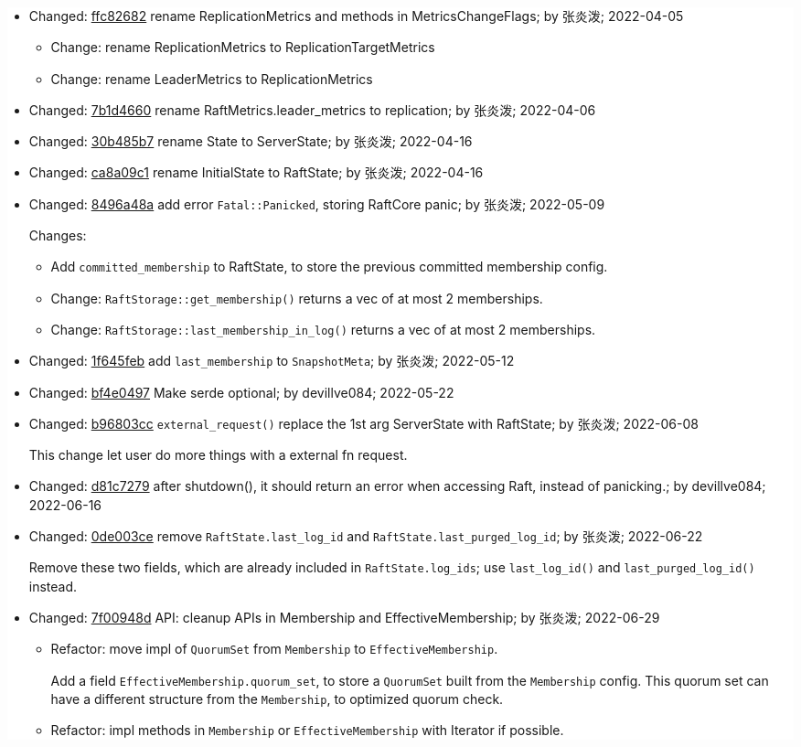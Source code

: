 -   Changed: [ffc82682](https://github.com/datafuselabs/openraft/commit/ffc8268233d87eaccd6099e77340f706c0b5c3cc) rename ReplicationMetrics and methods in MetricsChangeFlags; by 张炎泼; 2022-04-05

    - Change: rename ReplicationMetrics to ReplicationTargetMetrics

    - Change: rename LeaderMetrics to ReplicationMetrics

-   Changed: [7b1d4660](https://github.com/datafuselabs/openraft/commit/7b1d4660d449d6f35230d0253e9564612cdfb7e0) rename RaftMetrics.leader_metrics to replication; by 张炎泼; 2022-04-06

-   Changed: [30b485b7](https://github.com/datafuselabs/openraft/commit/30b485b744647fd4d5ca711d202a1dc0c59e2aff) rename State to ServerState; by 张炎泼; 2022-04-16

-   Changed: [ca8a09c1](https://github.com/datafuselabs/openraft/commit/ca8a09c1898dbcaa4c2bf49bf5dabc5221e0b908) rename InitialState to RaftState; by 张炎泼; 2022-04-16

-   Changed: [8496a48a](https://github.com/datafuselabs/openraft/commit/8496a48a87373eab13117d1e62d4d2faf42918ca) add error `Fatal::Panicked`, storing RaftCore panic; by 张炎泼; 2022-05-09

    Changes:

    - Add `committed_membership` to RaftState, to store the previous
      committed membership config.

    - Change: `RaftStorage::get_membership()` returns a vec of at most 2 memberships.

    - Change: `RaftStorage::last_membership_in_log()` returns a vec of at most 2 memberships.

-   Changed: [1f645feb](https://github.com/datafuselabs/openraft/commit/1f645feb3ff4a747d944213c431ebb37f36e4d6b) add `last_membership` to `SnapshotMeta`; by 张炎泼; 2022-05-12

-   Changed: [bf4e0497](https://github.com/datafuselabs/openraft/commit/bf4e049762c5cf333381363942260f27a435432d) Make serde optional; by devillve084; 2022-05-22

-   Changed: [b96803cc](https://github.com/datafuselabs/openraft/commit/b96803ccd085a19a21fc7a99451543d6ef1dee1d) `external_request()` replace the 1st arg ServerState with RaftState; by 张炎泼; 2022-06-08

    This change let user do more things with a external fn request.

-   Changed: [d81c7279](https://github.com/datafuselabs/openraft/commit/d81c72792b3a3441df6953b3f174e82a8f3b6985) after shutdown(), it should return an error when accessing Raft, instead of panicking.; by devillve084; 2022-06-16

-   Changed: [0de003ce](https://github.com/datafuselabs/openraft/commit/0de003ce732122437be0e116f10fcf94a8731075) remove `RaftState.last_log_id` and `RaftState.last_purged_log_id`; by 张炎泼; 2022-06-22

    Remove these two fields, which are already included in
    `RaftState.log_ids`; use `last_log_id()` and `last_purged_log_id()`
    instead.

-   Changed: [7f00948d](https://github.com/datafuselabs/openraft/commit/7f00948d5e1d09d9c2e61dd5c69cd2f6ef3cddbe) API: cleanup APIs in Membership and EffectiveMembership; by 张炎泼; 2022-06-29

    - Refactor: move impl of `QuorumSet` from `Membership` to `EffectiveMembership`.

      Add a field `EffectiveMembership.quorum_set`, to store a
      `QuorumSet` built from the `Membership` config. This quorum set can have
      a different structure from the `Membership`, to optimized quorum check.

    - Refactor: impl methods in `Membership` or `EffectiveMembership` with
      Iterator if possible.
